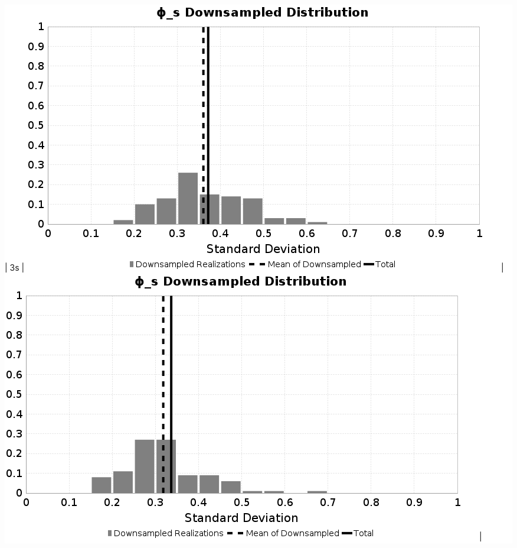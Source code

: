 | 3s | ![Dowmsampled Histogram](resources/source_strike_m6.6_100km_SMCA_downsampled_hist_3s.png) | ![Dowmsampled Histogram](resources/source_strike_m6.6_100km_STNI_downsampled_hist_3s.png) |
